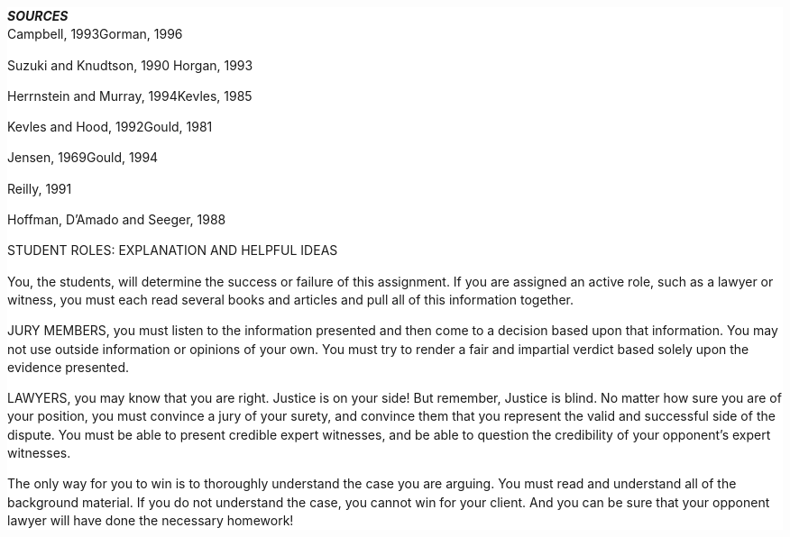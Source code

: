 </dt>
</dt>
</dt>
</dt>
</dl>
</blockquote>
<p>
<b>
<i>
<i>
<b>
SOURCES
</b>
</i>
</i>
</b>
<br/>
Campbell, 1993Gorman, 1996
</p>
<p>
Suzuki and Knudtson, 1990 Horgan, 1993
</p>
<p>
Herrnstein and Murray, 1994Kevles, 1985
</p>
<p>
Kevles and Hood, 1992Gould, 1981
</p>
<p>
Jensen, 1969Gould, 1994
</p>
<p>
Reilly, 1991
</p>
<p>
Hoffman, D’Amado and Seeger, 1988
</p>
<p>
STUDENT ROLES: EXPLANATION AND HELPFUL IDEAS
</p>
<p>
You, the students, will determine the success or failure of this assignment. If you are assigned an active role, such as a lawyer or witness, you must each read several books and articles and pull all of this information together.
</p>
<p>
JURY MEMBERS, you must listen to the information presented and then come to a decision based upon that information. You may not use outside information or opinions of your own. You must try to render a fair and impartial verdict based solely upon the evidence presented.
</p>
<p>
LAWYERS, you may know that you are right. Justice is on your side! But remember, Justice is blind. No matter how sure you are of your position, you must convince a jury of your surety, and convince them that you represent the valid and successful side of the dispute. You must be able to present credible expert witnesses, and be able to question the credibility of your opponent’s expert witnesses.
</p>
<p>
The only way for you to win is to thoroughly understand the case you are arguing. You must read and understand all of the background material. If you do not understand the case, you cannot win for your client. And you can be sure that your opponent lawyer will have done the necessary homework!
</p>
<p>